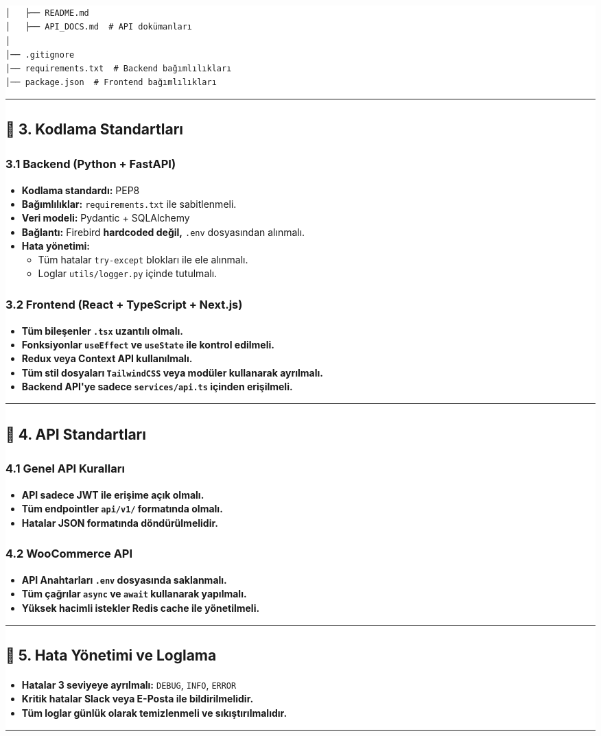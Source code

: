 ```
│   ├── README.md
│   ├── API_DOCS.md  # API dokümanları
│
│── .gitignore
│── requirements.txt  # Backend bağımlılıkları
│── package.json  # Frontend bağımlılıkları
```

---

## 📌 3. Kodlama Standartları

### **3.1 Backend (Python + FastAPI)**
- **Kodlama standardı:** PEP8
- **Bağımlılıklar:** `requirements.txt` ile sabitlenmeli.
- **Veri modeli:** Pydantic + SQLAlchemy
- **Bağlantı:** Firebird **hardcoded değil,** `.env` dosyasından alınmalı.
- **Hata yönetimi:**
  - Tüm hatalar `try-except` blokları ile ele alınmalı.
  - Loglar `utils/logger.py` içinde tutulmalı.

### **3.2 Frontend (React + TypeScript + Next.js)**
- **Tüm bileşenler `.tsx` uzantılı olmalı.**
- **Fonksiyonlar `useEffect` ve `useState` ile kontrol edilmeli.**
- **Redux veya Context API kullanılmalı.**
- **Tüm stil dosyaları `TailwindCSS` veya modüler kullanarak ayrılmalı.**
- **Backend API'ye sadece `services/api.ts` içinden erişilmeli.**

---

## 📌 4. API Standartları
### **4.1 Genel API Kuralları**
- **API sadece JWT ile erişime açık olmalı.**
- **Tüm endpointler `api/v1/` formatında olmalı.**
- **Hatalar JSON formatında döndürülmelidir.**

### **4.2 WooCommerce API**
- **API Anahtarları `.env` dosyasında saklanmalı.**
- **Tüm çağrılar `async` ve `await` kullanarak yapılmalı.**
- **Yüksek hacimli istekler Redis cache ile yönetilmeli.**

---

## 📌 5. Hata Yönetimi ve Loglama
- **Hatalar 3 seviyeye ayrılmalı:** `DEBUG`, `INFO`, `ERROR`
- **Kritik hatalar Slack veya E-Posta ile bildirilmelidir.**
- **Tüm loglar günlük olarak temizlenmeli ve sıkıştırılmalıdır.**

---